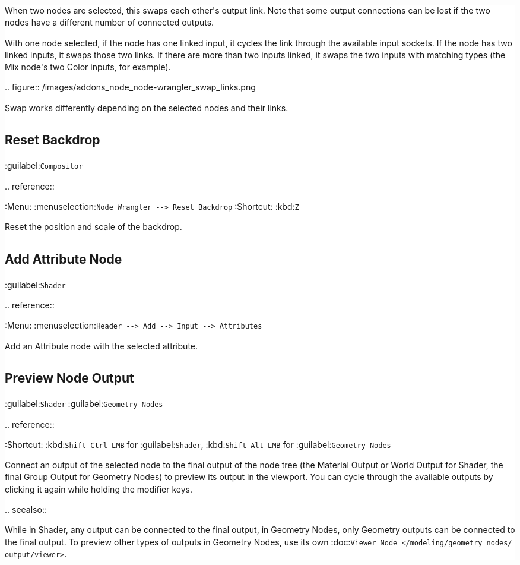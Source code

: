 When two nodes are selected, this swaps each other's output link.
Note that some output connections can be lost if the two nodes have a different number of connected
outputs.

With one node selected, if the node has one linked input, it cycles the link through the available input
sockets. If the node has two linked inputs, it swaps those two links. If there are more than two inputs linked,
it swaps the two inputs with matching types (the Mix node's two Color inputs, for example).

.. figure:: /images/addons_node_node-wrangler_swap_links.png

   Swap works differently depending on the selected nodes and their links.


Reset Backdrop
--------------

:guilabel:`Compositor`

.. reference::

   :Menu:   :menuselection:`Node Wrangler --> Reset Backdrop`
   :Shortcut:  :kbd:`Z`

Reset the position and scale of the backdrop.


Add Attribute Node
------------------

:guilabel:`Shader`

.. reference::

   :Menu:      :menuselection:`Header --> Add --> Input --> Attributes`

Add an Attribute node with the selected attribute.


Preview Node Output
-------------------

:guilabel:`Shader` :guilabel:`Geometry Nodes`

.. reference::

   :Shortcut:  :kbd:`Shift-Ctrl-LMB` for :guilabel:`Shader`, :kbd:`Shift-Alt-LMB` for :guilabel:`Geometry Nodes`

Connect an output of the selected node to the final output of the node tree (the Material Output or World Output
for Shader, the final Group Output for Geometry Nodes) to preview its output in the viewport.
You can cycle through the available outputs by clicking it again while holding the modifier keys.

.. seealso::

   While in Shader, any output can be connected to the final output, in Geometry Nodes, only Geometry outputs
   can be connected to the final output.
   To preview other types of outputs in Geometry Nodes,
   use its own :doc:`Viewer Node </modeling/geometry_nodes/output/viewer>`.
